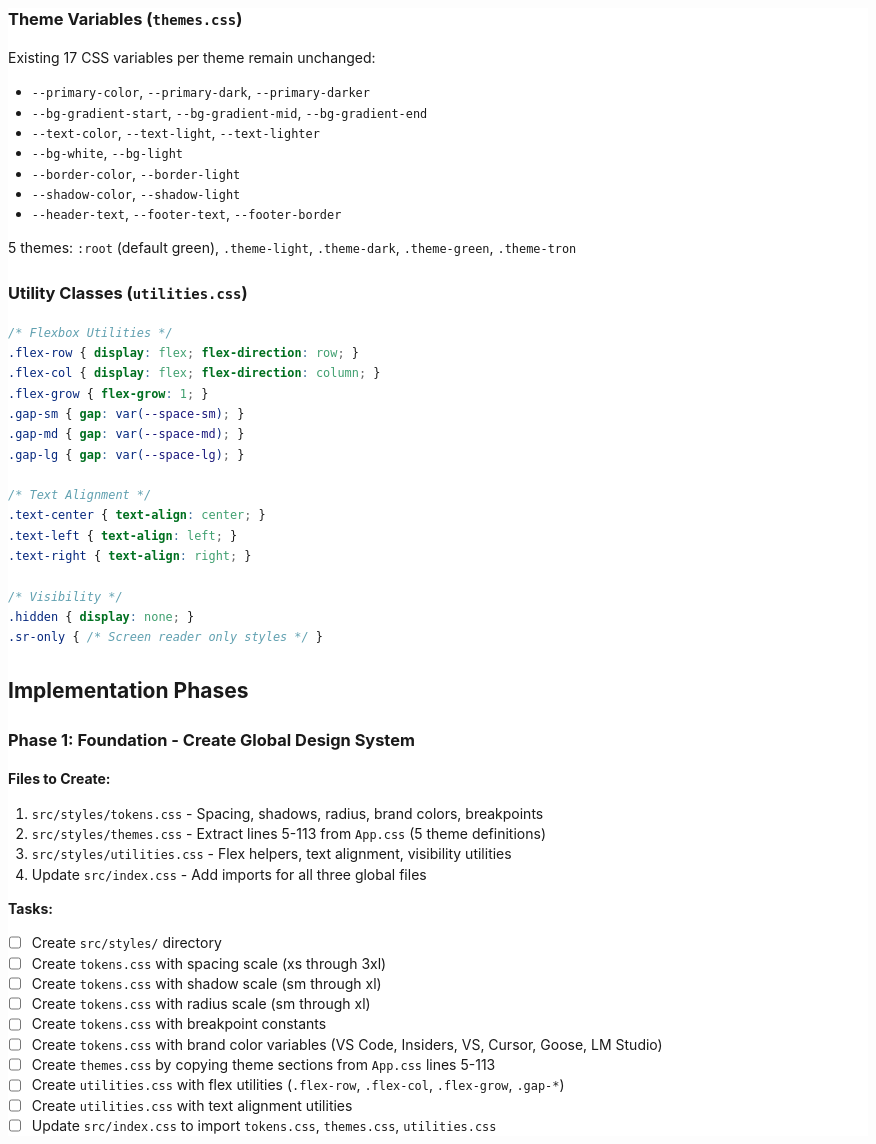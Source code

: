 ### Theme Variables (`themes.css`)

Existing 17 CSS variables per theme remain unchanged:
- `--primary-color`, `--primary-dark`, `--primary-darker`
- `--bg-gradient-start`, `--bg-gradient-mid`, `--bg-gradient-end`
- `--text-color`, `--text-light`, `--text-lighter`
- `--bg-white`, `--bg-light`
- `--border-color`, `--border-light`
- `--shadow-color`, `--shadow-light`
- `--header-text`, `--footer-text`, `--footer-border`

5 themes: `:root` (default green), `.theme-light`, `.theme-dark`, `.theme-green`, `.theme-tron`

### Utility Classes (`utilities.css`)

```css
/* Flexbox Utilities */
.flex-row { display: flex; flex-direction: row; }
.flex-col { display: flex; flex-direction: column; }
.flex-grow { flex-grow: 1; }
.gap-sm { gap: var(--space-sm); }
.gap-md { gap: var(--space-md); }
.gap-lg { gap: var(--space-lg); }

/* Text Alignment */
.text-center { text-align: center; }
.text-left { text-align: left; }
.text-right { text-align: right; }

/* Visibility */
.hidden { display: none; }
.sr-only { /* Screen reader only styles */ }
```

## Implementation Phases

### Phase 1: Foundation - Create Global Design System

**Files to Create:**
1. `src/styles/tokens.css` - Spacing, shadows, radius, brand colors, breakpoints
2. `src/styles/themes.css` - Extract lines 5-113 from `App.css` (5 theme definitions)
3. `src/styles/utilities.css` - Flex helpers, text alignment, visibility utilities
4. Update `src/index.css` - Add imports for all three global files

**Tasks:**
- [ ] Create `src/styles/` directory
- [ ] Create `tokens.css` with spacing scale (xs through 3xl)
- [ ] Create `tokens.css` with shadow scale (sm through xl)
- [ ] Create `tokens.css` with radius scale (sm through xl)
- [ ] Create `tokens.css` with breakpoint constants
- [ ] Create `tokens.css` with brand color variables (VS Code, Insiders, VS, Cursor, Goose, LM Studio)
- [ ] Create `themes.css` by copying theme sections from `App.css` lines 5-113
- [ ] Create `utilities.css` with flex utilities (`.flex-row`, `.flex-col`, `.flex-grow`, `.gap-*`)
- [ ] Create `utilities.css` with text alignment utilities
- [ ] Update `src/index.css` to import `tokens.css`, `themes.css`, `utilities.css`
